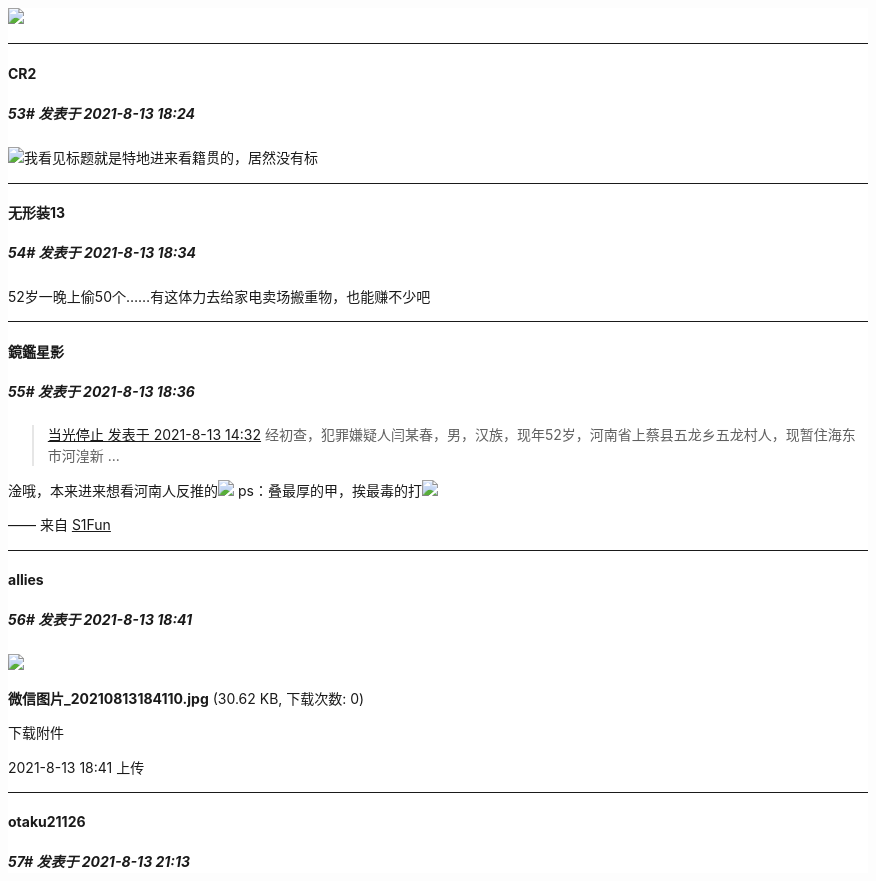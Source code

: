 
<img src="https://static.saraba1st.com/image/smiley/face2017/220.png" referrerpolicy="no-referrer">


*****

####  CR2  
##### 53#       发表于 2021-8-13 18:24


<img src="https://static.saraba1st.com/image/smiley/face2017/045.png" referrerpolicy="no-referrer">我看见标题就是特地进来看籍贯的，居然没有标


*****

####  无形装13  
##### 54#       发表于 2021-8-13 18:34


52岁一晚上偷50个……有这体力去给家电卖场搬重物，也能赚不少吧


*****

####  鏡鑑星影  
##### 55#       发表于 2021-8-13 18:36


<blockquote><a href="httphttps://bbs.saraba1st.com/2b/forum.php?mod=redirect&amp;goto=findpost&amp;pid=52355693&amp;ptid=2020571" target="_blank">当光停止 发表于 2021-8-13 14:32</a>
经初查，犯罪嫌疑人闫某春，男，汉族，现年52岁，河南省上蔡县五龙乡五龙村人，现暂住海东市河湟新 ...</blockquote>
淦哦，本来进来想看河南人反推的<img src="https://static.saraba1st.com/image/smiley/face2017/068.png" referrerpolicy="no-referrer">
ps：叠最厚的甲，挨最毒的打<img src="https://static.saraba1st.com/image/smiley/face2017/053.png" referrerpolicy="no-referrer">

—— 来自 [S1Fun](https://s1fun.koalcat.com)


*****

####  allies  
##### 56#       发表于 2021-8-13 18:41


<img src="https://img.saraba1st.com/forum/202108/13/184131knxnmcxhhbbp6mmn.jpg" referrerpolicy="no-referrer">


<strong>微信图片_20210813184110.jpg</strong> (30.62 KB, 下载次数: 0)

下载附件

2021-8-13 18:41 上传


*****

####  otaku21126  
##### 57#       发表于 2021-8-13 21:13
